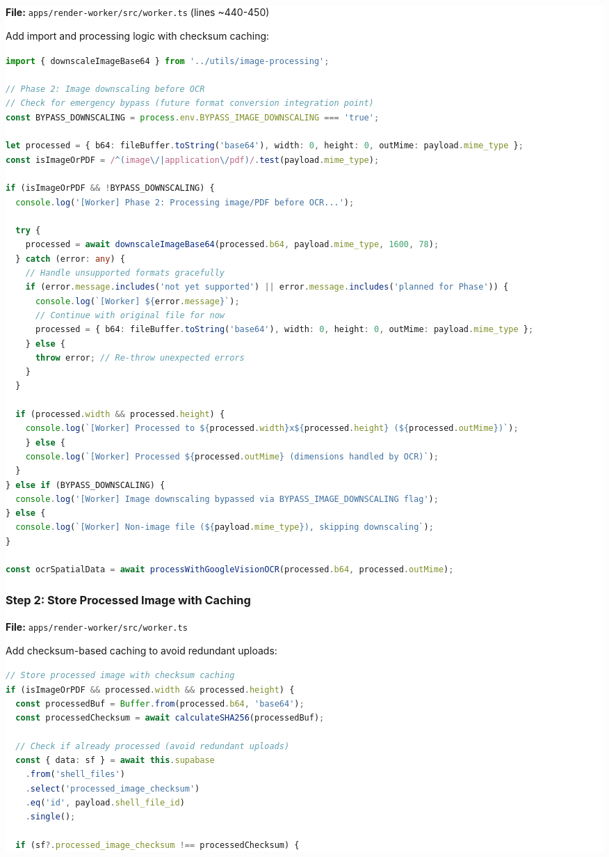 **File:** `apps/render-worker/src/worker.ts` (lines ~440-450)

Add import and processing logic with checksum caching:
```typescript
import { downscaleImageBase64 } from '../utils/image-processing';

// Phase 2: Image downscaling before OCR
// Check for emergency bypass (future format conversion integration point)
const BYPASS_DOWNSCALING = process.env.BYPASS_IMAGE_DOWNSCALING === 'true';

let processed = { b64: fileBuffer.toString('base64'), width: 0, height: 0, outMime: payload.mime_type };
const isImageOrPDF = /^(image\/|application\/pdf)/.test(payload.mime_type);

if (isImageOrPDF && !BYPASS_DOWNSCALING) {
  console.log('[Worker] Phase 2: Processing image/PDF before OCR...');
  
  try {
    processed = await downscaleImageBase64(processed.b64, payload.mime_type, 1600, 78);
  } catch (error: any) {
    // Handle unsupported formats gracefully
    if (error.message.includes('not yet supported') || error.message.includes('planned for Phase')) {
      console.log(`[Worker] ${error.message}`);
      // Continue with original file for now
      processed = { b64: fileBuffer.toString('base64'), width: 0, height: 0, outMime: payload.mime_type };
    } else {
      throw error; // Re-throw unexpected errors
    }
  }
  
  if (processed.width && processed.height) {
    console.log(`[Worker] Processed to ${processed.width}x${processed.height} (${processed.outMime})`);
    } else {
    console.log(`[Worker] Processed ${processed.outMime} (dimensions handled by OCR)`);
  }
} else if (BYPASS_DOWNSCALING) {
  console.log('[Worker] Image downscaling bypassed via BYPASS_IMAGE_DOWNSCALING flag');
} else {
  console.log(`[Worker] Non-image file (${payload.mime_type}), skipping downscaling`);
}

const ocrSpatialData = await processWithGoogleVisionOCR(processed.b64, processed.outMime);
```

### Step 2: Store Processed Image with Caching
**File:** `apps/render-worker/src/worker.ts`

Add checksum-based caching to avoid redundant uploads:
```typescript
// Store processed image with checksum caching
if (isImageOrPDF && processed.width && processed.height) {
  const processedBuf = Buffer.from(processed.b64, 'base64');
  const processedChecksum = await calculateSHA256(processedBuf);
  
  // Check if already processed (avoid redundant uploads)
  const { data: sf } = await this.supabase
    .from('shell_files')
    .select('processed_image_checksum')
    .eq('id', payload.shell_file_id)
    .single();
  
  if (sf?.processed_image_checksum !== processedChecksum) {
```